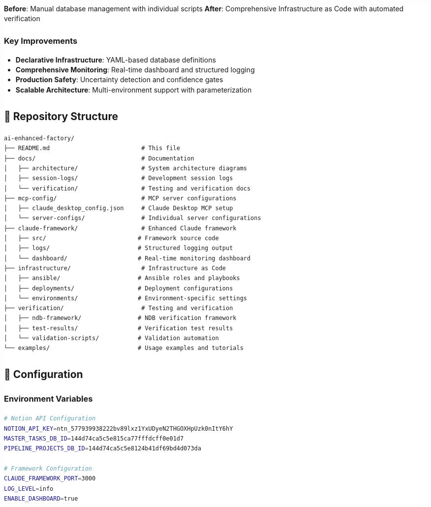 **Before**: Manual database management with individual scripts
**After**: Comprehensive Infrastructure as Code with automated verification

### **Key Improvements**
- **Declarative Infrastructure**: YAML-based database definitions
- **Comprehensive Monitoring**: Real-time dashboard and structured logging
- **Production Safety**: Uncertainty detection and confidence gates
- **Scalable Architecture**: Multi-environment support with parameterization

## 📁 **Repository Structure**

```
ai-enhanced-factory/
├── README.md                          # This file
├── docs/                              # Documentation
│   ├── architecture/                  # System architecture diagrams
│   ├── session-logs/                  # Development session logs
│   └── verification/                  # Testing and verification docs
├── mcp-config/                        # MCP server configurations
│   ├── claude_desktop_config.json     # Claude Desktop MCP setup
│   └── server-configs/                # Individual server configurations
├── claude-framework/                  # Enhanced Claude framework
│   ├── src/                          # Framework source code
│   ├── logs/                         # Structured logging output
│   └── dashboard/                    # Real-time monitoring dashboard
├── infrastructure/                    # Infrastructure as Code
│   ├── ansible/                      # Ansible roles and playbooks
│   ├── deployments/                  # Deployment configurations
│   └── environments/                 # Environment-specific settings
├── verification/                      # Testing and verification
│   ├── ndb-framework/                # NDB verification framework
│   ├── test-results/                 # Verification test results
│   └── validation-scripts/           # Validation automation
└── examples/                         # Usage examples and tutorials
```

## 🔧 **Configuration**

### **Environment Variables**
```bash
# Notion API Configuration
NOTION_API_KEY=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
MASTER_TASKS_DB_ID=144d74ca5c5e815ca77fffdcff0e01d7
PIPELINE_PROJECTS_DB_ID=144d74ca5c5e8124b41df69bd4d073da

# Framework Configuration
CLAUDE_FRAMEWORK_PORT=3000
LOG_LEVEL=info
ENABLE_DASHBOARD=true
```
